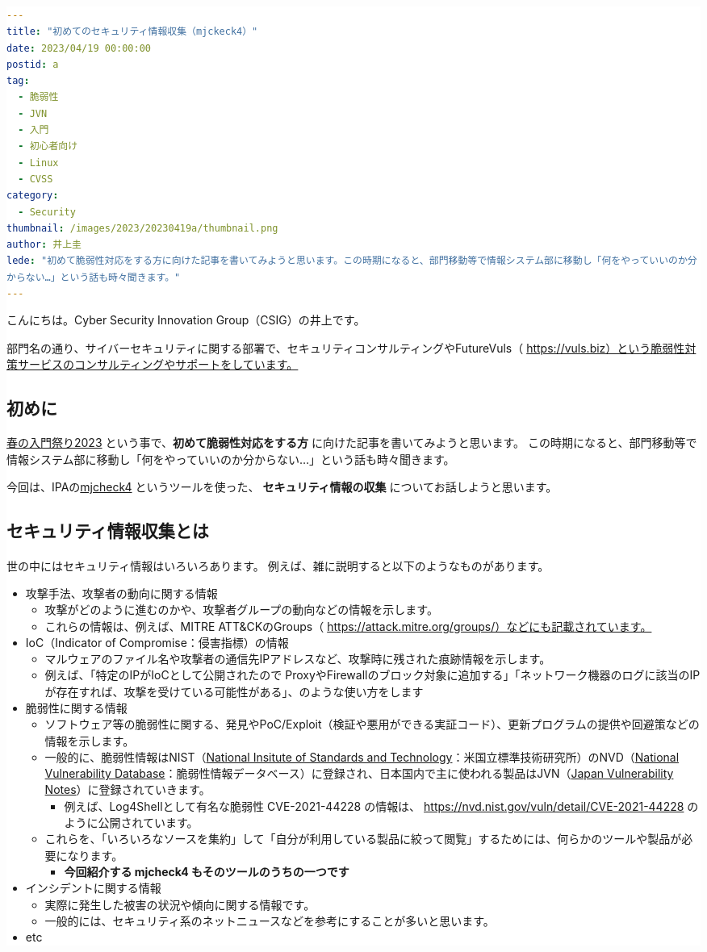 ```yaml
---
title: "初めてのセキュリティ情報収集（mjckeck4）"
date: 2023/04/19 00:00:00
postid: a
tag:
  - 脆弱性
  - JVN
  - 入門
  - 初心者向け
  - Linux
  - CVSS
category:
  - Security
thumbnail: /images/2023/20230419a/thumbnail.png
author: 井上圭
lede: "初めて脆弱性対応をする方に向けた記事を書いてみようと思います。この時期になると、部門移動等で情報システム部に移動し「何をやっていいのか分からない…」という話も時々聞きます。"
---
```


こんにちは。Cyber Security Innovation Group（CSIG）の井上です。

部門名の通り、サイバーセキュリティに関する部署で、セキュリティコンサルティングやFutureVuls（ https://vuls.biz）という脆弱性対策サービスのコンサルティングやサポートをしています。

## 初めに

[春の入門祭り2023](/articles/20230417a/) という事で、**初めて脆弱性対応をする方** に向けた記事を書いてみようと思います。
この時期になると、部門移動等で情報システム部に移動し「何をやっていいのか分からない…」という話も時々聞きます。

今回は、IPAの[mjcheck4](https://jvndb.jvn.jp/apis/myjvn/mjcheck4.html) というツールを使った、 **セキュリティ情報の収集** についてお話しようと思います。

## セキュリティ情報収集とは

世の中にはセキュリティ情報はいろいろあります。
例えば、雑に説明すると以下のようなものがあります。

- 攻撃手法、攻撃者の動向に関する情報
  - 攻撃がどのように進むのかや、攻撃者グループの動向などの情報を示します。
  - これらの情報は、例えば、MITRE ATT&CKのGroups（ https://attack.mitre.org/groups/）などにも記載されています。
- IoC（Indicator of Compromise：侵害指標）の情報
  - マルウェアのファイル名や攻撃者の通信先IPアドレスなど、攻撃時に残された痕跡情報を示します。
  - 例えば、「特定のIPがIoCとして公開されたので ProxyやFirewallのブロック対象に追加する」「ネットワーク機器のログに該当のIPが存在すれば、攻撃を受けている可能性がある」、のような使い方をします
- 脆弱性に関する情報
  - ソフトウェア等の脆弱性に関する、発見やPoC/Exploit（検証や悪用ができる実証コード）、更新プログラムの提供や回避策などの情報を示します。
  - 一般的に、脆弱性情報はNIST（[National Insitute of Standards and Technology](https://www.nist.gov/)：米国立標準技術研究所）のNVD（[National Vulnerability Database](https://nvd.nist.gov/)：脆弱性情報データベース）に登録され、日本国内で主に使われる製品はJVN（[Japan Vulnerability Notes](https://jvn.jp/)）に登録されていきます。
    - 例えば、Log4Shellとして有名な脆弱性 CVE-2021-44228 の情報は、 https://nvd.nist.gov/vuln/detail/CVE-2021-44228 のように公開されています。
  - これらを、「いろいろなソースを集約」して「自分が利用している製品に絞って閲覧」するためには、何らかのツールや製品が必要になります。
    - **今回紹介する mjcheck4 もそのツールのうちの一つです**
- インシデントに関する情報
  - 実際に発生した被害の状況や傾向に関する情報です。
  - 一般的には、セキュリティ系のネットニュースなどを参考にすることが多いと思います。
- etc

